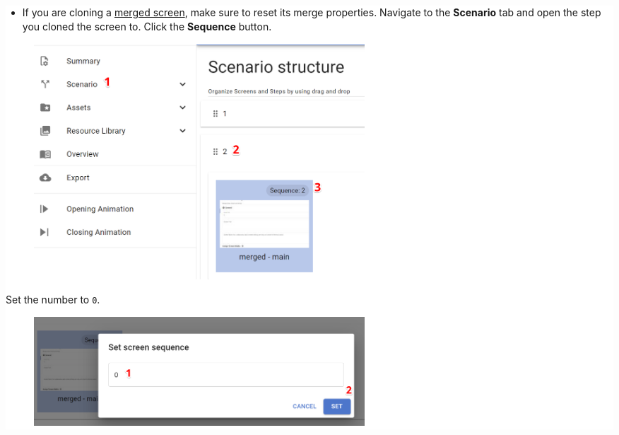 - If you are cloning a [merged screen](/scenario-edit/structure#merged-screens), make sure to reset its merge properties. Navigate to the **Scenario** tab and open the step you cloned the screen to. Click the **Sequence** button.

<figure><img src="/assets/cloned-remove-merge.png" width="60%"/></figure>

Set the number to `0`.

<figure><img src="/assets/merge-to-zero.png" width="60%"/></figure>
